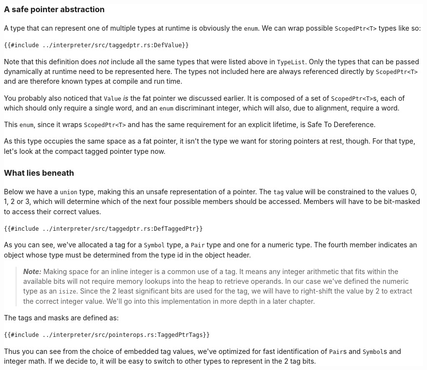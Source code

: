 ### A safe pointer abstraction

A type that can represent one of multiple types at runtime is obviously the
`enum`. We can wrap possible `ScopedPtr<T>` types like so:

```rust,ignore
{{#include ../interpreter/src/taggedptr.rs:DefValue}}
```

Note that this definition does _not_ include all the same types that were
listed above in `TypeList`. Only the types that can be passed dynamically at
runtime need to be represented here. The types not included here are always
referenced directly by `ScopedPtr<T>` and are therefore known types at
compile and run time.

You probably also noticed that `Value` _is_ the fat pointer we discussed
earlier. It is composed of a set of `ScopedPtr<T>`s, each of which should
only require a single word, and an `enum` discriminant integer, which will
also, due to alignment, require a word.

This `enum`, since it wraps `ScopedPtr<T>` and has the same requirement
for an explicit lifetime, is Safe To Dereference.

As this type occupies the same space as a fat pointer, it isn't the type
we want for storing pointers at rest, though. For that type, let's look at
the compact tagged pointer type now.


### What lies beneath

Below we have a `union` type, making this an unsafe representation of a pointer.
The `tag` value will be constrained to the values 0, 1, 2 or 3, which will
determine which of the next four possible members should be accessed. Members
will have to be bit-masked to access their correct values.

```rust,ignore
{{#include ../interpreter/src/taggedptr.rs:DefTaggedPtr}}
```

As you can see, we've allocated a tag for a `Symbol` type, a `Pair` type and
one for a numeric type. The fourth member indicates an object whose type
must be determined from the type id in the object header.

> ***Note:*** Making space for an inline integer is a common use of a tag. It
> means any integer arithmetic that fits within the available bits will not
> require memory lookups into the heap to retrieve operands. In our case we've
> defined the numeric type as an `isize`. Since the 2 least significant bits
> are used for the tag, we will have to right-shift the value by 2 to extract
> the correct integer value. We'll go into this implementation in more depth
> in a later chapter.

The tags and masks are defined as:

```rust,ignore
{{#include ../interpreter/src/pointerops.rs:TaggedPtrTags}}
```

Thus you can see from the choice of embedded tag values, we've optimized for
fast identification of `Pair`s and `Symbol`s and integer math. If we decide to,
it will be easy to switch to other types to represent in the 2 tag bits.
